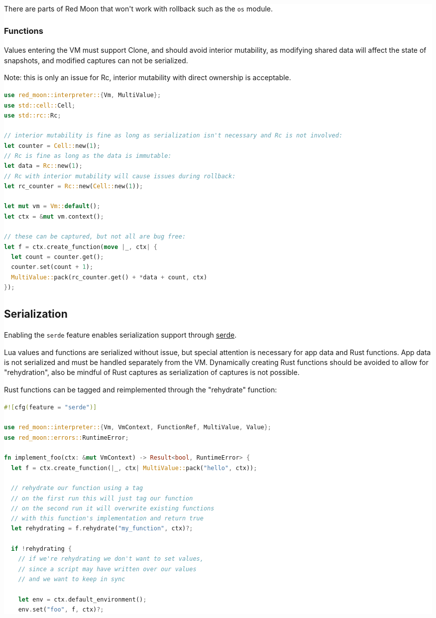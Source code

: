 There are parts of Red Moon that won't work with rollback such as the `os` module.

### Functions

Values entering the VM must support Clone, and should avoid interior mutability, as modifying shared data will affect the state of snapshots, and modified captures can not be serialized.

Note: this is only an issue for Rc, interior mutability with direct ownership is acceptable.

```rust
use red_moon::interpreter::{Vm, MultiValue};
use std::cell::Cell;
use std::rc::Rc;

// interior mutability is fine as long as serialization isn't necessary and Rc is not involved:
let counter = Cell::new(1);
// Rc is fine as long as the data is immutable:
let data = Rc::new(1);
// Rc with interior mutability will cause issues during rollback:
let rc_counter = Rc::new(Cell::new(1));

let mut vm = Vm::default();
let ctx = &mut vm.context();

// these can be captured, but not all are bug free:
let f = ctx.create_function(move |_, ctx| {
  let count = counter.get();
  counter.set(count + 1);
  MultiValue::pack(rc_counter.get() + *data + count, ctx)
});
```

## Serialization

Enabling the `serde` feature enables serialization support through [serde](https://crates.io/crates/serde).

Lua values and functions are serialized without issue, but special attention is necessary for app data and Rust functions. App data is not serialized and must be handled separately from the VM. Dynamically creating Rust functions should be avoided to allow for "rehydration", also be mindful of Rust captures as serialization of captures is not possible.

Rust functions can be tagged and reimplemented through the "rehydrate" function:

```rust
#![cfg(feature = "serde")]

use red_moon::interpreter::{Vm, VmContext, FunctionRef, MultiValue, Value};
use red_moon::errors::RuntimeError;

fn implement_foo(ctx: &mut VmContext) -> Result<bool, RuntimeError> {
  let f = ctx.create_function(|_, ctx| MultiValue::pack("hello", ctx));

  // rehydrate our function using a tag
  // on the first run this will just tag our function
  // on the second run it will overwrite existing functions
  // with this function's implementation and return true
  let rehydrating = f.rehydrate("my_function", ctx)?;

  if !rehydrating {
    // if we're rehydrating we don't want to set values,
    // since a script may have written over our values
    // and we want to keep in sync

    let env = ctx.default_environment();
    env.set("foo", f, ctx)?;
```
